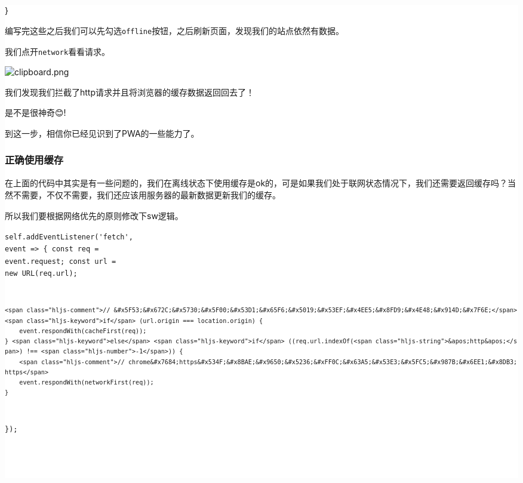 }</code></pre><p>&#x7F16;&#x5199;&#x5B8C;&#x8FD9;&#x4E9B;&#x4E4B;&#x540E;&#x6211;&#x4EEC;&#x53EF;&#x4EE5;&#x5148;&#x52FE;&#x9009;<code>offline</code>&#x6309;&#x94AE;&#xFF0C;&#x4E4B;&#x540E;&#x5237;&#x65B0;&#x9875;&#x9762;&#xFF0C;&#x53D1;&#x73B0;&#x6211;&#x4EEC;&#x7684;&#x7AD9;&#x70B9;&#x4F9D;&#x7136;&#x6709;&#x6570;&#x636E;&#x3002;</p><p>&#x6211;&#x4EEC;&#x70B9;&#x5F00;<code>network</code>&#x770B;&#x770B;&#x8BF7;&#x6C42;&#x3002;</p><p><span class="img-wrap"><img data-src="/img/bVbd3Iy?w=780&amp;h=533" src="https://static.alili.tech/img/bVbd3Iy?w=780&amp;h=533" alt="clipboard.png" title="clipboard.png" style="cursor:pointer;display:inline"></span></p><p>&#x6211;&#x4EEC;&#x53D1;&#x73B0;&#x6211;&#x4EEC;&#x62E6;&#x622A;&#x4E86;http&#x8BF7;&#x6C42;&#x5E76;&#x4E14;&#x5C06;&#x6D4F;&#x89C8;&#x5668;&#x7684;&#x7F13;&#x5B58;&#x6570;&#x636E;&#x8FD4;&#x56DE;&#x56DE;&#x53BB;&#x4E86;&#xFF01;</p><p>&#x662F;&#x4E0D;&#x662F;&#x5F88;&#x795E;&#x5947;&#x1F60A;!</p><p>&#x5230;&#x8FD9;&#x4E00;&#x6B65;&#xFF0C;&#x76F8;&#x4FE1;&#x4F60;&#x5DF2;&#x7ECF;&#x89C1;&#x8BC6;&#x5230;&#x4E86;PWA&#x7684;&#x4E00;&#x4E9B;&#x80FD;&#x529B;&#x4E86;&#x3002;</p><h3 id="articleHeader6">&#x6B63;&#x786E;&#x4F7F;&#x7528;&#x7F13;&#x5B58;</h3><p>&#x5728;&#x4E0A;&#x9762;&#x7684;&#x4EE3;&#x7801;&#x4E2D;&#x5176;&#x5B9E;&#x662F;&#x6709;&#x4E00;&#x4E9B;&#x95EE;&#x9898;&#x7684;&#xFF0C;&#x6211;&#x4EEC;&#x5728;&#x79BB;&#x7EBF;&#x72B6;&#x6001;&#x4E0B;&#x4F7F;&#x7528;&#x7F13;&#x5B58;&#x662F;ok&#x7684;&#xFF0C;&#x53EF;&#x662F;&#x5982;&#x679C;&#x6211;&#x4EEC;&#x5904;&#x4E8E;&#x8054;&#x7F51;&#x72B6;&#x6001;&#x60C5;&#x51B5;&#x4E0B;&#xFF0C;&#x6211;&#x4EEC;&#x8FD8;&#x9700;&#x8981;&#x8FD4;&#x56DE;&#x7F13;&#x5B58;&#x5417;&#xFF1F;&#x5F53;&#x7136;&#x4E0D;&#x9700;&#x8981;&#xFF0C;&#x4E0D;&#x4EC5;&#x4E0D;&#x9700;&#x8981;&#xFF0C;&#x6211;&#x4EEC;&#x8FD8;&#x5E94;&#x8BE5;&#x7528;&#x670D;&#x52A1;&#x5668;&#x7684;&#x6700;&#x65B0;&#x6570;&#x636E;&#x66F4;&#x65B0;&#x6211;&#x4EEC;&#x7684;&#x7F13;&#x5B58;&#x3002;</p><p>&#x6240;&#x4EE5;&#x6211;&#x4EEC;&#x8981;&#x6839;&#x636E;&#x7F51;&#x7EDC;&#x4F18;&#x5148;&#x7684;&#x539F;&#x5219;&#x4FEE;&#x6539;&#x4E0B;sw&#x903B;&#x8F91;&#x3002;</p><div class="widget-codetool" style="display:none"><div class="widget-codetool--inner"><span class="selectCode code-tool" data-toggle="tooltip" data-placement="top" title="" data-original-title="&#x5168;&#x9009;"></span> <span type="button" class="copyCode code-tool" data-toggle="tooltip" data-placement="top" data-clipboard-text="self.addEventListener(&apos;fetch&apos;, event =&gt; {
    const req = event.request;
    const url = new URL(req.url);
    
    // &#x5F53;&#x672C;&#x5730;&#x5F00;&#x53D1;&#x65F6;&#x5019;&#x53EF;&#x4EE5;&#x8FD9;&#x4E48;&#x914D;&#x7F6E;
    if (url.origin === location.origin) {
        event.respondWith(cacheFirst(req));
    } else if ((req.url.indexOf(&apos;http&apos;) !== -1)) {
        // chrome&#x7684;https&#x534F;&#x8BAE;&#x9650;&#x5236;&#xFF0C;&#x63A5;&#x53E3;&#x5FC5;&#x987B;&#x6EE1;&#x8DB3;https
        event.respondWith(networkFirst(req));
    }
});

// &#x7F13;&#x5B58;&#x4F18;&#x5148;
async function cacheFirst(req) {
    const cachedResponse = await caches.match(req);
    return cachedResponse || fetch(req);
}

// &#x7F51;&#x7EDC;&#x4F18;&#x5148;
async function networkFirst(req) {
    // &#x5C06;&#x8BF7;&#x6C42;&#x5230;&#x7684;&#x6570;&#x636E;&#x7F13;&#x5B58;&#x5728;id&#x4E3A;news-dynamic&#x4E2D;
    const cache = await caches.open(&apos;news-dynamic&apos;);

    try {
        const res = await fetch(req); // &#x83B7;&#x53D6;&#x6570;&#x636E;
        cache.put(req, res.clone()); // &#x66F4;&#x65B0;&#x7F13;&#x5B58;
        return res;
    } catch (error) {
        return await cache.match(req); // &#x62A5;&#x9519;&#x5219;&#x4F7F;&#x7528;&#x7F13;&#x5B58;
    }
}" title="" data-original-title="&#x590D;&#x5236;"></span> <span type="button" class="saveToNote code-tool" data-toggle="tooltip" data-placement="top" title="" data-original-title="&#x653E;&#x8FDB;&#x7B14;&#x8BB0;"></span></div></div><pre class="javascript hljs"><code class="javascript">self.addEventListener(<span class="hljs-string">&apos;fetch&apos;</span>, event =&gt; {
    <span class="hljs-keyword">const</span> req = event.request;
    <span class="hljs-keyword">const</span> url = <span class="hljs-keyword">new</span> URL(req.url);
    
    <span class="hljs-comment">// &#x5F53;&#x672C;&#x5730;&#x5F00;&#x53D1;&#x65F6;&#x5019;&#x53EF;&#x4EE5;&#x8FD9;&#x4E48;&#x914D;&#x7F6E;</span>
    <span class="hljs-keyword">if</span> (url.origin === location.origin) {
        event.respondWith(cacheFirst(req));
    } <span class="hljs-keyword">else</span> <span class="hljs-keyword">if</span> ((req.url.indexOf(<span class="hljs-string">&apos;http&apos;</span>) !== <span class="hljs-number">-1</span>)) {
        <span class="hljs-comment">// chrome&#x7684;https&#x534F;&#x8BAE;&#x9650;&#x5236;&#xFF0C;&#x63A5;&#x53E3;&#x5FC5;&#x987B;&#x6EE1;&#x8DB3;https</span>
        event.respondWith(networkFirst(req));
    }
});
